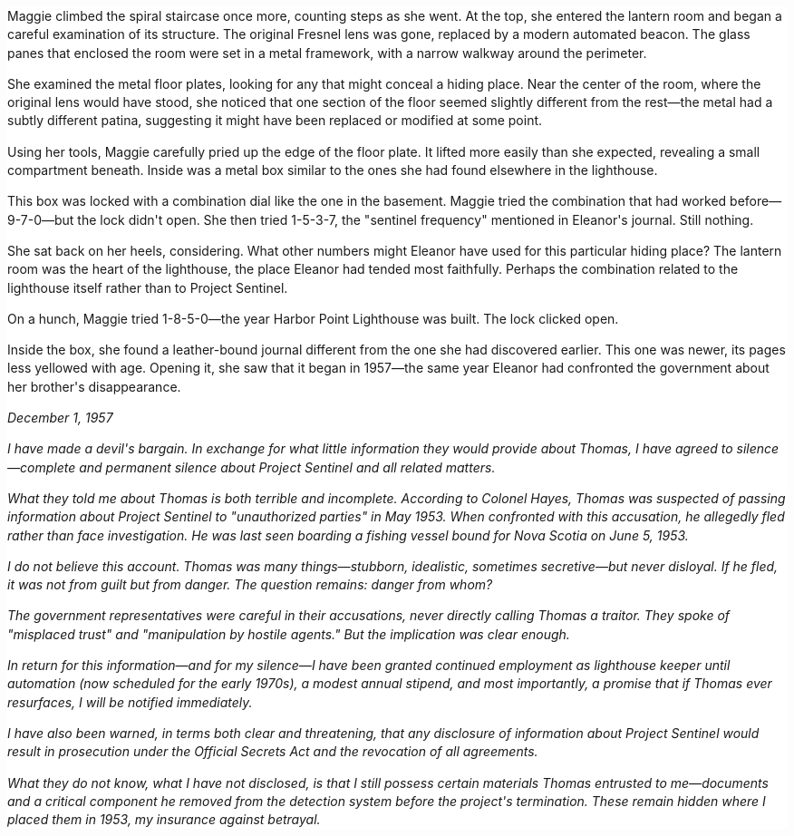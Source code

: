 Maggie climbed the spiral staircase once more, counting steps as she went. At the top, she entered the lantern room and began a careful examination of its structure. The original Fresnel lens was gone, replaced by a modern automated beacon. The glass panes that enclosed the room were set in a metal framework, with a narrow walkway around the perimeter.

She examined the metal floor plates, looking for any that might conceal a hiding place. Near the center of the room, where the original lens would have stood, she noticed that one section of the floor seemed slightly different from the rest—the metal had a subtly different patina, suggesting it might have been replaced or modified at some point.

Using her tools, Maggie carefully pried up the edge of the floor plate. It lifted more easily than she expected, revealing a small compartment beneath. Inside was a metal box similar to the ones she had found elsewhere in the lighthouse.

This box was locked with a combination dial like the one in the basement. Maggie tried the combination that had worked before—9-7-0—but the lock didn't open. She then tried 1-5-3-7, the "sentinel frequency" mentioned in Eleanor's journal. Still nothing.

She sat back on her heels, considering. What other numbers might Eleanor have used for this particular hiding place? The lantern room was the heart of the lighthouse, the place Eleanor had tended most faithfully. Perhaps the combination related to the lighthouse itself rather than to Project Sentinel.

On a hunch, Maggie tried 1-8-5-0—the year Harbor Point Lighthouse was built. The lock clicked open.

Inside the box, she found a leather-bound journal different from the one she had discovered earlier. This one was newer, its pages less yellowed with age. Opening it, she saw that it began in 1957—the same year Eleanor had confronted the government about her brother's disappearance.

*December 1, 1957*

*I have made a devil's bargain. In exchange for what little information they would provide about Thomas, I have agreed to silence—complete and permanent silence about Project Sentinel and all related matters.*

*What they told me about Thomas is both terrible and incomplete. According to Colonel Hayes, Thomas was suspected of passing information about Project Sentinel to "unauthorized parties" in May 1953. When confronted with this accusation, he allegedly fled rather than face investigation. He was last seen boarding a fishing vessel bound for Nova Scotia on June 5, 1953.*

*I do not believe this account. Thomas was many things—stubborn, idealistic, sometimes secretive—but never disloyal. If he fled, it was not from guilt but from danger. The question remains: danger from whom?*

*The government representatives were careful in their accusations, never directly calling Thomas a traitor. They spoke of "misplaced trust" and "manipulation by hostile agents." But the implication was clear enough.*

*In return for this information—and for my silence—I have been granted continued employment as lighthouse keeper until automation (now scheduled for the early 1970s), a modest annual stipend, and most importantly, a promise that if Thomas ever resurfaces, I will be notified immediately.*

*I have also been warned, in terms both clear and threatening, that any disclosure of information about Project Sentinel would result in prosecution under the Official Secrets Act and the revocation of all agreements.*

*What they do not know, what I have not disclosed, is that I still possess certain materials Thomas entrusted to me—documents and a critical component he removed from the detection system before the project's termination. These remain hidden where I placed them in 1953, my insurance against betrayal.*
